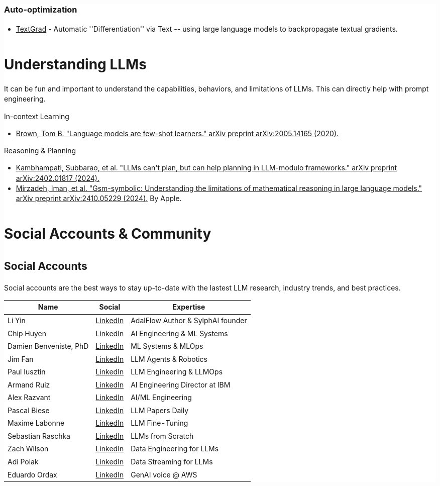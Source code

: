 

### Auto-optimization

- [TextGrad](https://github.com/zou-group/textgrad) - Automatic ''Differentiation'' via Text -- using large language models to backpropagate textual gradients.


# Understanding LLMs

It can be fun and important to understand the capabilities, behaviors, and limitations of LLMs. This can directly help with prompt engineering.

In-context Learning

- [Brown, Tom B. "Language models are few-shot learners." arXiv preprint arXiv:2005.14165 (2020).](https://rosanneliu.com/dlctfs/dlct_200724.pdf)

Reasoning & Planning

- [Kambhampati, Subbarao, et al. "LLMs can't plan, but can help planning in LLM-modulo frameworks." arXiv preprint arXiv:2402.01817 (2024).](https://arxiv.org/abs/2402.01817)
- [Mirzadeh, Iman, et al. "Gsm-symbolic: Understanding the limitations of mathematical reasoning in large language models." arXiv preprint arXiv:2410.05229 (2024).](https://arxiv.org/abs/2410.05229) By Apple.

# Social Accounts & Community
## Social Accounts

Social accounts are the best ways to stay up-to-date with the lastest LLM research, industry trends, and best practices.

| Name                | Social                                              | Expertise                  |
|---------------------|-------------------------------------------------------|-----------------------------|
| Li Yin             | [LinkedIn](https://www.linkedin.com/in/li-yin-ai)      |    AdalFlow Author & SylphAI founder                      |
| Chip Huyen         | [LinkedIn](https://www.linkedin.com/in/chiphuyen)      |   AI Engineering & ML Systems                      |
| Damien Benveniste, PhD | [LinkedIn](https://www.linkedin.com/in/damienbenveniste/) |        ML Systems & MLOps                    |
| Jim Fan            | [LinkedIn](https://www.linkedin.com/in/drjimfan/)      |    LLM Agents & Robotics                        |
| Paul Iusztin       | [LinkedIn](https://www.linkedin.com/in/pauliusztin/)   | LLM Engineering & LLMOps    |
| Armand Ruiz        | [LinkedIn](https://www.linkedin.com/in/armand-ruiz/)   | AI Engineering Director at IBM           |
| Alex Razvant       | [LinkedIn](https://www.linkedin.com/in/arazvant/)      | AI/ML Engineering          |
| Pascal Biese       | [LinkedIn](https://www.linkedin.com/in/pascalbiese/)   | LLM Papers Daily            |
| Maxime Labonne     | [LinkedIn](https://www.linkedin.com/in/maxime-labonne/) | LLM Fine-Tuning             |
| Sebastian Raschka  | [LinkedIn](https://www.linkedin.com/in/sebastianraschka/) | LLMs from Scratch       |
| Zach Wilson        | [LinkedIn](https://www.linkedin.com/in/eczachly)       | Data Engineering for LLMs    |
| Adi Polak          | [LinkedIn](https://www.linkedin.com/in/polak-adi/)       | Data Streaming for LLMs    |
| Eduardo Ordax    | [LinkedIn](https://www.linkedin.com/in/eordax/) | GenAI voice @ AWS |
